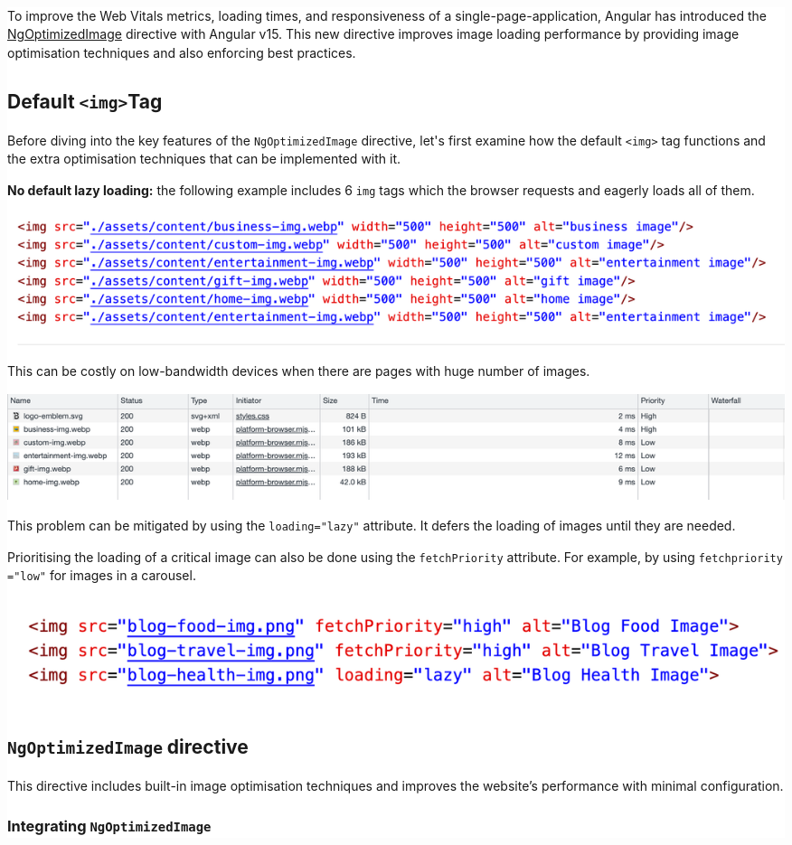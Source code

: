 To improve the Web Vitals metrics, loading times, and responsiveness of a single-page-application, Angular has introduced the [NgOptimizedImage](https://angular.io/api/common/NgOptimizedImage) directive with Angular v15. This new directive improves image loading performance by providing image optimisation techniques and also enforcing best practices.

## Default `<img>`Tag

Before diving into the key features of the `NgOptimizedImage` directive, let's first examine how the default `<img>` tag functions and the extra optimisation techniques that can be implemented with it.

**No default lazy loading:** the following example includes 6 `img` tags which the browser requests and eagerly loads all of them.

![List of images in HTML](assets/ng-optimized-image-directive-in-angular-15-1.png)

This can be costly on low-bandwidth devices when there are pages with huge number of images.

![All images eagerly loaded with img directive](assets/ng-optimized-image-directive-in-angular-15-2.png)

This problem can be mitigated by using the `loading="lazy"` attribute. It defers the loading of images until they are needed.

Prioritising the loading of a critical image can also be done using the `fetchPriority` attribute. For example, by using `fetchpriority="low"` for images in a carousel.

![Image optimisation with img tag](assets/ng-optimized-image-directive-in-angular-15-3.png)

## `NgOptimizedImage` directive

This directive includes built-in image optimisation techniques and improves the website’s performance with minimal configuration.

### Integrating `NgOptimizedImage`
